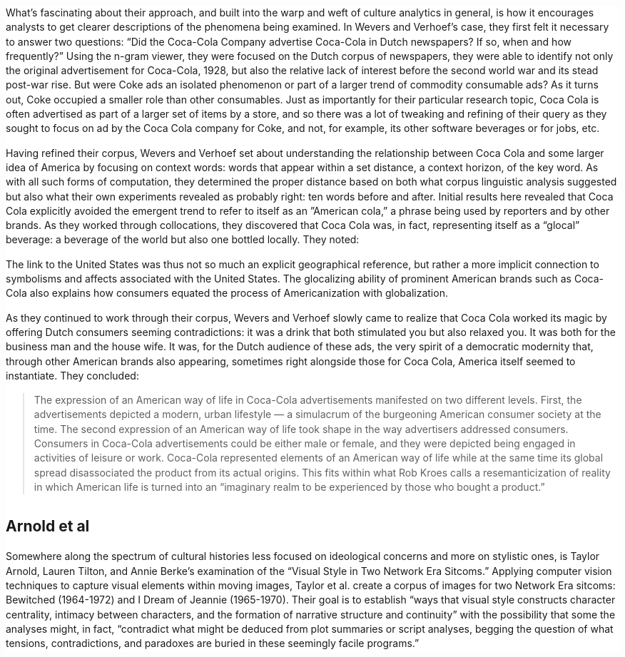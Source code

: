 What’s fascinating about their approach, and built into the warp and weft of culture analytics in general, is how it encourages analysts to get clearer descriptions of the phenomena being examined. In Wevers and Verhoef’s case, they first felt it necessary to answer two questions: “Did the Coca-Cola Company advertise Coca-Cola in Dutch newspapers? If so, when and how frequently?” Using the n-gram viewer, they were focused on the Dutch corpus of newspapers, they were able to identify not only the original advertisement for Coca-Cola, 1928, but also the relative lack of interest before the second world war and its stead post-war rise. But were Coke ads an isolated phenomenon or part of a larger trend of commodity consumable ads? As it turns out, Coke occupied a smaller role than other consumables. Just as importantly for their particular research topic, Coca Cola is often advertised as part of a larger set of items by a store, and so there was a lot of tweaking and refining of their query as they sought to focus on ad by the Coca Cola company for Coke, and not, for example, its other software beverages or for jobs, etc. 

Having refined their corpus, Wevers and Verhoef set about understanding the relationship between Coca Cola and some larger idea of America by focusing on context words: words that appear within a set distance, a context horizon, of the key word. As with all such forms of computation, they determined the proper distance based on both what corpus linguistic analysis suggested but also what their own experiments revealed as probably right: ten words before and after. Initial results here revealed that Coca Cola explicitly avoided the emergent trend to refer to itself as an ”American cola,” a phrase being used by reporters and by other brands. As they worked through collocations, they discovered that Coca Cola was, in fact, representing itself as a “glocal” beverage: a beverage of the world but also one bottled locally. They noted: 

The link to the United States was thus not so much an explicit geographical reference, but rather a more implicit connection to symbolisms and affects associated with the United States. The glocalizing ability of prominent American brands such as Coca-Cola also explains how consumers equated the process of Americanization with globalization.

As they continued to work through their corpus, Wevers and Verhoef slowly came to realize that Coca Cola worked its magic by offering Dutch consumers seeming contradictions: it was a drink that both stimulated you but also relaxed you. It was both for the business man and the house wife. It was, for the Dutch audience of these ads, the very spirit of a democratic modernity that, through other American brands also appearing, sometimes right alongside those for Coca Cola, America itself seemed to instantiate. They concluded: 
> The expression of an American way of life in Coca-Cola advertisements manifested on two different levels. First, the advertisements depicted a modern, urban lifestyle — a simulacrum of the burgeoning American consumer society at the time. The second expression of an American way of life took shape in the way advertisers addressed consumers. Consumers in Coca-Cola advertisements could be either male or female, and they were depicted being engaged in activities of leisure or work. Coca-Cola represented elements of an American way of life while at the same time its global spread disassociated the product from its actual origins. This fits within what Rob Kroes calls a resemanticization of reality in which American life is turned into an “imaginary realm to be experienced by those who bought a product.”

## Arnold et al ##

Somewhere along the spectrum of cultural histories less focused on ideological concerns and more on stylistic ones, is Taylor Arnold, Lauren Tilton, and Annie Berke’s examination of the “Visual Style in Two Network Era Sitcoms.” Applying computer vision techniques to capture visual elements within moving images, Taylor et al. create a corpus of images for two Network Era sitcoms: Bewitched (1964-1972) and I Dream of Jeannie (1965-1970). Their goal is to establish “ways that visual style constructs character centrality, intimacy between characters, and the formation of narrative structure and continuity” with the possibility that some the analyses might, in fact, “contradict what might be deduced from plot summaries or script analyses, begging the question of what tensions, contradictions, and paradoxes are buried in these seemingly facile programs.”
